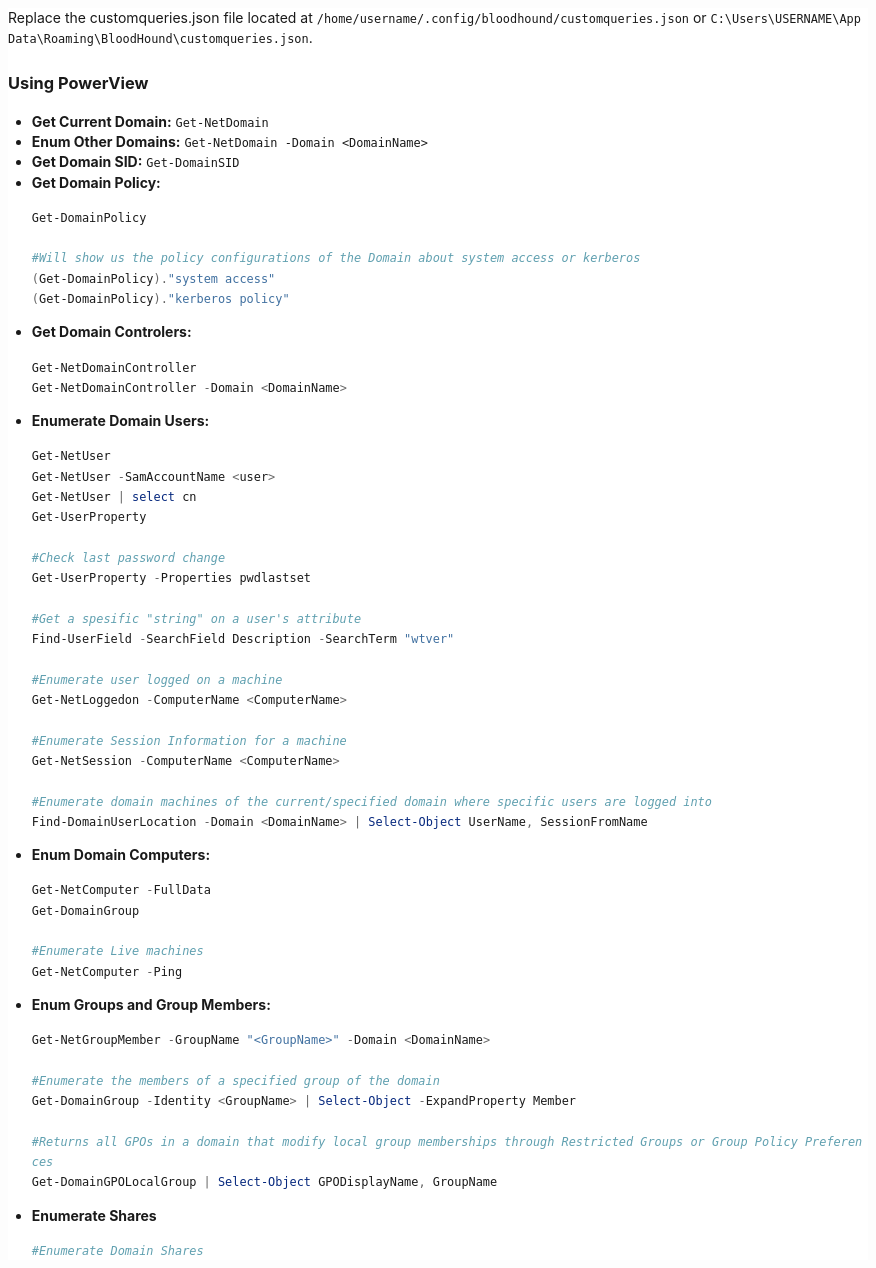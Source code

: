 Replace the customqueries.json file located at `/home/username/.config/bloodhound/customqueries.json` or `C:\Users\USERNAME\AppData\Roaming\BloodHound\customqueries.json`.


### Using PowerView
  
- **Get Current Domain:** `Get-NetDomain`
- **Enum Other Domains:** `Get-NetDomain -Domain <DomainName>`
- **Get Domain SID:** `Get-DomainSID`
- **Get Domain Policy:** 
  ```powershell
  Get-DomainPolicy

  #Will show us the policy configurations of the Domain about system access or kerberos
  (Get-DomainPolicy)."system access"
  (Get-DomainPolicy)."kerberos policy"
  ```
- **Get Domain Controlers:** 
  ```powershell
  Get-NetDomainController
  Get-NetDomainController -Domain <DomainName>
  ```
- **Enumerate Domain Users:** 
  ```powershell
  Get-NetUser
  Get-NetUser -SamAccountName <user> 
  Get-NetUser | select cn
  Get-UserProperty

  #Check last password change
  Get-UserProperty -Properties pwdlastset

  #Get a spesific "string" on a user's attribute
  Find-UserField -SearchField Description -SearchTerm "wtver"
  
  #Enumerate user logged on a machine
  Get-NetLoggedon -ComputerName <ComputerName>
  
  #Enumerate Session Information for a machine
  Get-NetSession -ComputerName <ComputerName>
  
  #Enumerate domain machines of the current/specified domain where specific users are logged into
  Find-DomainUserLocation -Domain <DomainName> | Select-Object UserName, SessionFromName
  ```
- **Enum Domain Computers:** 
  ```powershell
  Get-NetComputer -FullData
  Get-DomainGroup

  #Enumerate Live machines 
  Get-NetComputer -Ping
  ```
- **Enum Groups and Group Members:**
  ```powershell
  Get-NetGroupMember -GroupName "<GroupName>" -Domain <DomainName>
  
  #Enumerate the members of a specified group of the domain
  Get-DomainGroup -Identity <GroupName> | Select-Object -ExpandProperty Member
  
  #Returns all GPOs in a domain that modify local group memberships through Restricted Groups or Group Policy Preferences
  Get-DomainGPOLocalGroup | Select-Object GPODisplayName, GroupName
  ```
- **Enumerate Shares**
  ```powershell
  #Enumerate Domain Shares
  ```